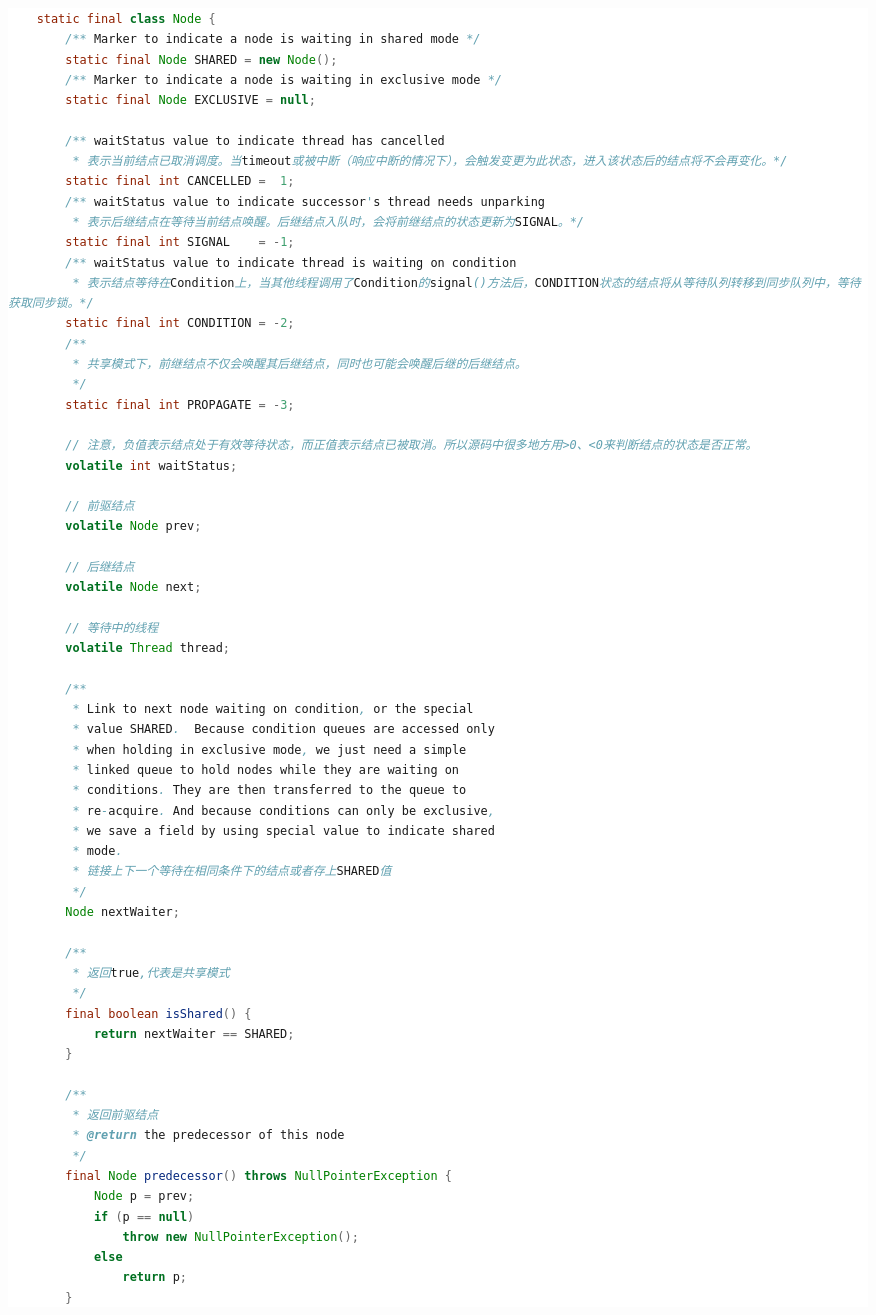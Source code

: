 ```java
    static final class Node {
        /** Marker to indicate a node is waiting in shared mode */
        static final Node SHARED = new Node();
        /** Marker to indicate a node is waiting in exclusive mode */
        static final Node EXCLUSIVE = null;

        /** waitStatus value to indicate thread has cancelled
         * 表示当前结点已取消调度。当timeout或被中断（响应中断的情况下），会触发变更为此状态，进入该状态后的结点将不会再变化。*/
        static final int CANCELLED =  1;
        /** waitStatus value to indicate successor's thread needs unparking
         * 表示后继结点在等待当前结点唤醒。后继结点入队时，会将前继结点的状态更新为SIGNAL。*/
        static final int SIGNAL    = -1;
        /** waitStatus value to indicate thread is waiting on condition
         * 表示结点等待在Condition上，当其他线程调用了Condition的signal()方法后，CONDITION状态的结点将从等待队列转移到同步队列中，等待获取同步锁。*/
        static final int CONDITION = -2;
        /**
         * 共享模式下，前继结点不仅会唤醒其后继结点，同时也可能会唤醒后继的后继结点。
         */
        static final int PROPAGATE = -3;

        // 注意，负值表示结点处于有效等待状态，而正值表示结点已被取消。所以源码中很多地方用>0、<0来判断结点的状态是否正常。
        volatile int waitStatus;

        // 前驱结点
        volatile Node prev;

        // 后继结点
        volatile Node next;

        // 等待中的线程
        volatile Thread thread;

        /**
         * Link to next node waiting on condition, or the special
         * value SHARED.  Because condition queues are accessed only
         * when holding in exclusive mode, we just need a simple
         * linked queue to hold nodes while they are waiting on
         * conditions. They are then transferred to the queue to
         * re-acquire. And because conditions can only be exclusive,
         * we save a field by using special value to indicate shared
         * mode.
         * 链接上下一个等待在相同条件下的结点或者存上SHARED值
         */
        Node nextWaiter;

        /**
         * 返回true,代表是共享模式
         */
        final boolean isShared() {
            return nextWaiter == SHARED;
        }

        /**
         * 返回前驱结点
         * @return the predecessor of this node
         */
        final Node predecessor() throws NullPointerException {
            Node p = prev;
            if (p == null)
                throw new NullPointerException();
            else
                return p;
        }
```